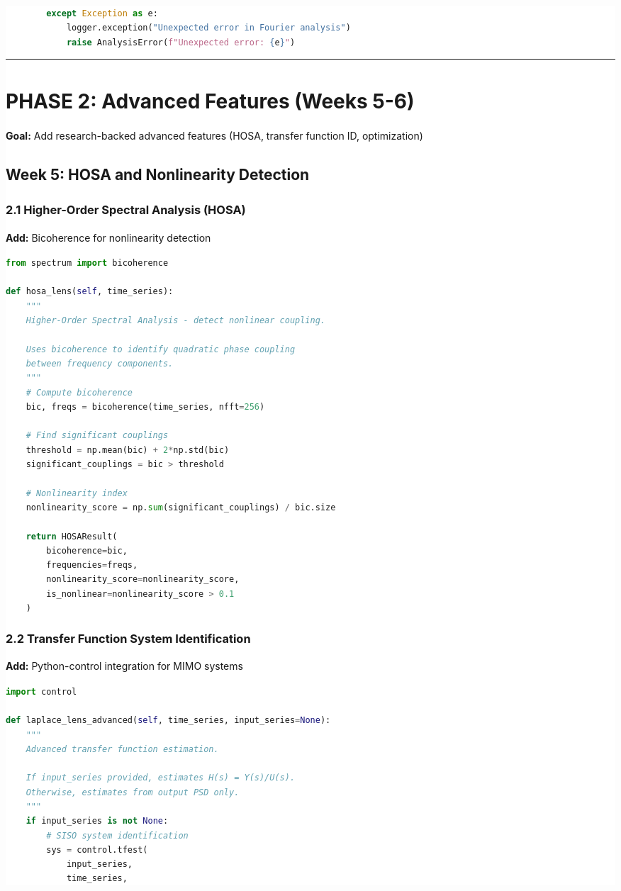 ```python
        except Exception as e:
            logger.exception("Unexpected error in Fourier analysis")
            raise AnalysisError(f"Unexpected error: {e}")
```

---

# PHASE 2: Advanced Features (Weeks 5-6)

**Goal:** Add research-backed advanced features (HOSA, transfer function ID, optimization)

## Week 5: HOSA and Nonlinearity Detection

### 2.1 Higher-Order Spectral Analysis (HOSA)

**Add:** Bicoherence for nonlinearity detection

```python
from spectrum import bicoherence

def hosa_lens(self, time_series):
    """
    Higher-Order Spectral Analysis - detect nonlinear coupling.
    
    Uses bicoherence to identify quadratic phase coupling
    between frequency components.
    """
    # Compute bicoherence
    bic, freqs = bicoherence(time_series, nfft=256)
    
    # Find significant couplings
    threshold = np.mean(bic) + 2*np.std(bic)
    significant_couplings = bic > threshold
    
    # Nonlinearity index
    nonlinearity_score = np.sum(significant_couplings) / bic.size
    
    return HOSAResult(
        bicoherence=bic,
        frequencies=freqs,
        nonlinearity_score=nonlinearity_score,
        is_nonlinear=nonlinearity_score > 0.1
    )
```

### 2.2 Transfer Function System Identification

**Add:** Python-control integration for MIMO systems

```python
import control

def laplace_lens_advanced(self, time_series, input_series=None):
    """
    Advanced transfer function estimation.
    
    If input_series provided, estimates H(s) = Y(s)/U(s).
    Otherwise, estimates from output PSD only.
    """
    if input_series is not None:
        # SISO system identification
        sys = control.tfest(
            input_series, 
            time_series,
```